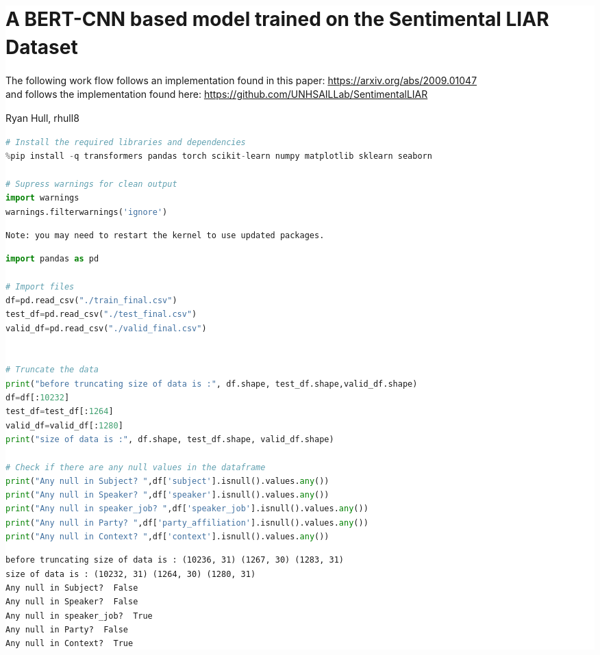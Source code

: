 # A BERT-CNN based model trained on the Sentimental LIAR Dataset

The following work flow follows an implementation found in this paper: https://arxiv.org/abs/2009.01047   
and follows the implementation found here: https://github.com/UNHSAILLab/SentimentalLIAR

Ryan Hull, rhull8


```python
# Install the required libraries and dependencies
%pip install -q transformers pandas torch scikit-learn numpy matplotlib sklearn seaborn

# Supress warnings for clean output
import warnings
warnings.filterwarnings('ignore')
```

    Note: you may need to restart the kernel to use updated packages.
    


```python
import pandas as pd

# Import files
df=pd.read_csv("./train_final.csv")
test_df=pd.read_csv("./test_final.csv")
valid_df=pd.read_csv("./valid_final.csv")


# Truncate the data
print("before truncating size of data is :", df.shape, test_df.shape,valid_df.shape)
df=df[:10232]
test_df=test_df[:1264]
valid_df=valid_df[:1280]
print("size of data is :", df.shape, test_df.shape, valid_df.shape)

# Check if there are any null values in the dataframe
print("Any null in Subject? ",df['subject'].isnull().values.any())
print("Any null in Speaker? ",df['speaker'].isnull().values.any())
print("Any null in speaker_job? ",df['speaker_job'].isnull().values.any())
print("Any null in Party? ",df['party_affiliation'].isnull().values.any())
print("Any null in Context? ",df['context'].isnull().values.any())

```

    before truncating size of data is : (10236, 31) (1267, 30) (1283, 31)
    size of data is : (10232, 31) (1264, 30) (1280, 31)
    Any null in Subject?  False
    Any null in Speaker?  False
    Any null in speaker_job?  True
    Any null in Party?  False
    Any null in Context?  True
    